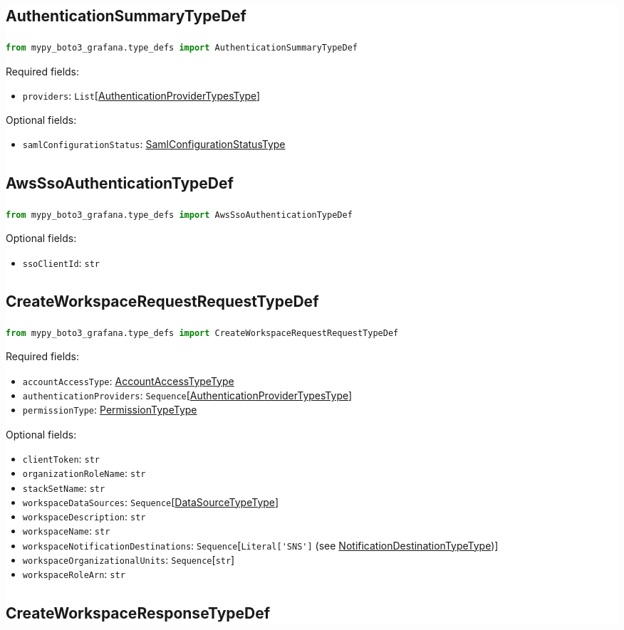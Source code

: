 ## AuthenticationSummaryTypeDef

```python
from mypy_boto3_grafana.type_defs import AuthenticationSummaryTypeDef
```

Required fields:

- `providers`:
  `List`\[[AuthenticationProviderTypesType](./literals.md#authenticationprovidertypestype)\]

Optional fields:

- `samlConfigurationStatus`:
  [SamlConfigurationStatusType](./literals.md#samlconfigurationstatustype)

## AwsSsoAuthenticationTypeDef

```python
from mypy_boto3_grafana.type_defs import AwsSsoAuthenticationTypeDef
```

Optional fields:

- `ssoClientId`: `str`

## CreateWorkspaceRequestRequestTypeDef

```python
from mypy_boto3_grafana.type_defs import CreateWorkspaceRequestRequestTypeDef
```

Required fields:

- `accountAccessType`:
  [AccountAccessTypeType](./literals.md#accountaccesstypetype)
- `authenticationProviders`:
  `Sequence`\[[AuthenticationProviderTypesType](./literals.md#authenticationprovidertypestype)\]
- `permissionType`: [PermissionTypeType](./literals.md#permissiontypetype)

Optional fields:

- `clientToken`: `str`
- `organizationRoleName`: `str`
- `stackSetName`: `str`
- `workspaceDataSources`:
  `Sequence`\[[DataSourceTypeType](./literals.md#datasourcetypetype)\]
- `workspaceDescription`: `str`
- `workspaceName`: `str`
- `workspaceNotificationDestinations`: `Sequence`\[`Literal['SNS']` (see
  [NotificationDestinationTypeType](./literals.md#notificationdestinationtypetype))\]
- `workspaceOrganizationalUnits`: `Sequence`\[`str`\]
- `workspaceRoleArn`: `str`

## CreateWorkspaceResponseTypeDef

